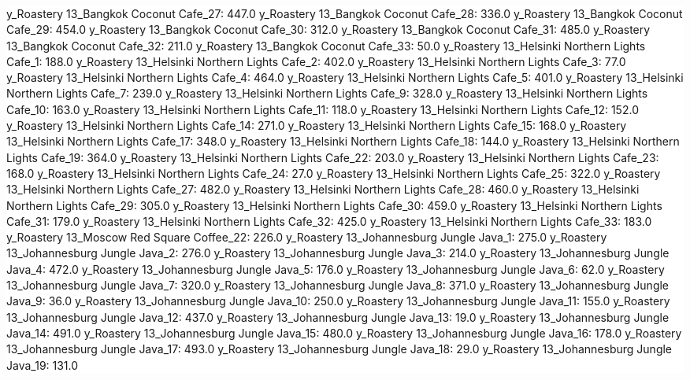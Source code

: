 y_Roastery 13_Bangkok Coconut Cafe_27: 447.0
y_Roastery 13_Bangkok Coconut Cafe_28: 336.0
y_Roastery 13_Bangkok Coconut Cafe_29: 454.0
y_Roastery 13_Bangkok Coconut Cafe_30: 312.0
y_Roastery 13_Bangkok Coconut Cafe_31: 485.0
y_Roastery 13_Bangkok Coconut Cafe_32: 211.0
y_Roastery 13_Bangkok Coconut Cafe_33: 50.0
y_Roastery 13_Helsinki Northern Lights Cafe_1: 188.0
y_Roastery 13_Helsinki Northern Lights Cafe_2: 402.0
y_Roastery 13_Helsinki Northern Lights Cafe_3: 77.0
y_Roastery 13_Helsinki Northern Lights Cafe_4: 464.0
y_Roastery 13_Helsinki Northern Lights Cafe_5: 401.0
y_Roastery 13_Helsinki Northern Lights Cafe_7: 239.0
y_Roastery 13_Helsinki Northern Lights Cafe_9: 328.0
y_Roastery 13_Helsinki Northern Lights Cafe_10: 163.0
y_Roastery 13_Helsinki Northern Lights Cafe_11: 118.0
y_Roastery 13_Helsinki Northern Lights Cafe_12: 152.0
y_Roastery 13_Helsinki Northern Lights Cafe_14: 271.0
y_Roastery 13_Helsinki Northern Lights Cafe_15: 168.0
y_Roastery 13_Helsinki Northern Lights Cafe_17: 348.0
y_Roastery 13_Helsinki Northern Lights Cafe_18: 144.0
y_Roastery 13_Helsinki Northern Lights Cafe_19: 364.0
y_Roastery 13_Helsinki Northern Lights Cafe_22: 203.0
y_Roastery 13_Helsinki Northern Lights Cafe_23: 168.0
y_Roastery 13_Helsinki Northern Lights Cafe_24: 27.0
y_Roastery 13_Helsinki Northern Lights Cafe_25: 322.0
y_Roastery 13_Helsinki Northern Lights Cafe_27: 482.0
y_Roastery 13_Helsinki Northern Lights Cafe_28: 460.0
y_Roastery 13_Helsinki Northern Lights Cafe_29: 305.0
y_Roastery 13_Helsinki Northern Lights Cafe_30: 459.0
y_Roastery 13_Helsinki Northern Lights Cafe_31: 179.0
y_Roastery 13_Helsinki Northern Lights Cafe_32: 425.0
y_Roastery 13_Helsinki Northern Lights Cafe_33: 183.0
y_Roastery 13_Moscow Red Square Coffee_22: 226.0
y_Roastery 13_Johannesburg Jungle Java_1: 275.0
y_Roastery 13_Johannesburg Jungle Java_2: 276.0
y_Roastery 13_Johannesburg Jungle Java_3: 214.0
y_Roastery 13_Johannesburg Jungle Java_4: 472.0
y_Roastery 13_Johannesburg Jungle Java_5: 176.0
y_Roastery 13_Johannesburg Jungle Java_6: 62.0
y_Roastery 13_Johannesburg Jungle Java_7: 320.0
y_Roastery 13_Johannesburg Jungle Java_8: 371.0
y_Roastery 13_Johannesburg Jungle Java_9: 36.0
y_Roastery 13_Johannesburg Jungle Java_10: 250.0
y_Roastery 13_Johannesburg Jungle Java_11: 155.0
y_Roastery 13_Johannesburg Jungle Java_12: 437.0
y_Roastery 13_Johannesburg Jungle Java_13: 19.0
y_Roastery 13_Johannesburg Jungle Java_14: 491.0
y_Roastery 13_Johannesburg Jungle Java_15: 480.0
y_Roastery 13_Johannesburg Jungle Java_16: 178.0
y_Roastery 13_Johannesburg Jungle Java_17: 493.0
y_Roastery 13_Johannesburg Jungle Java_18: 29.0
y_Roastery 13_Johannesburg Jungle Java_19: 131.0
